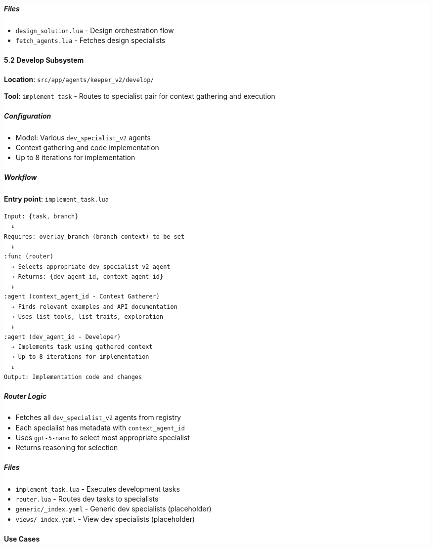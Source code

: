 ##### Files

- `design_solution.lua` - Design orchestration flow
- `fetch_agents.lua` - Fetches design specialists

#### 5.2 Develop Subsystem

**Location**: `src/app/agents/keeper_v2/develop/`

**Tool**: `implement_task` - Routes to specialist pair for context gathering and execution

##### Configuration

- Model: Various `dev_specialist_v2` agents
- Context gathering and code implementation
- Up to 8 iterations for implementation

##### Workflow

**Entry point**: `implement_task.lua`

```
Input: {task, branch}
  ↓
Requires: overlay_branch (branch context) to be set
  ↓
:func (router)
  → Selects appropriate dev_specialist_v2 agent
  → Returns: {dev_agent_id, context_agent_id}
  ↓
:agent (context_agent_id - Context Gatherer)
  → Finds relevant examples and API documentation
  → Uses list_tools, list_traits, exploration
  ↓
:agent (dev_agent_id - Developer)
  → Implements task using gathered context
  → Up to 8 iterations for implementation
  ↓
Output: Implementation code and changes
```

##### Router Logic

- Fetches all `dev_specialist_v2` agents from registry
- Each specialist has metadata with `context_agent_id`
- Uses `gpt-5-nano` to select most appropriate specialist
- Returns reasoning for selection

##### Files

- `implement_task.lua` - Executes development tasks
- `router.lua` - Routes dev tasks to specialists
- `generic/_index.yaml` - Generic dev specialists (placeholder)
- `views/_index.yaml` - View dev specialists (placeholder)

#### Use Cases
